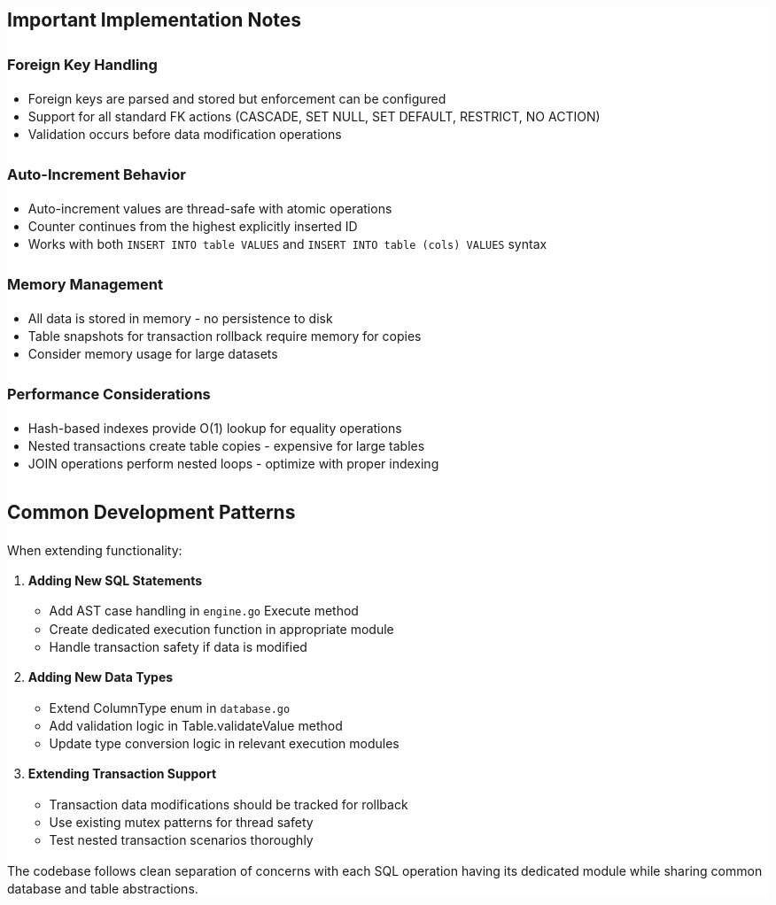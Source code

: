 ## Important Implementation Notes

### Foreign Key Handling
- Foreign keys are parsed and stored but enforcement can be configured
- Support for all standard FK actions (CASCADE, SET NULL, SET DEFAULT, RESTRICT, NO ACTION)
- Validation occurs before data modification operations

### Auto-Increment Behavior
- Auto-increment values are thread-safe with atomic operations
- Counter continues from the highest explicitly inserted ID
- Works with both `INSERT INTO table VALUES` and `INSERT INTO table (cols) VALUES` syntax

### Memory Management
- All data is stored in memory - no persistence to disk
- Table snapshots for transaction rollback require memory for copies
- Consider memory usage for large datasets

### Performance Considerations
- Hash-based indexes provide O(1) lookup for equality operations
- Nested transactions create table copies - expensive for large tables
- JOIN operations perform nested loops - optimize with proper indexing

## Common Development Patterns

When extending functionality:

1. **Adding New SQL Statements**
   - Add AST case handling in `engine.go` Execute method
   - Create dedicated execution function in appropriate module
   - Handle transaction safety if data is modified

2. **Adding New Data Types**
   - Extend ColumnType enum in `database.go`
   - Add validation logic in Table.validateValue method
   - Update type conversion logic in relevant execution modules

3. **Extending Transaction Support**
   - Transaction data modifications should be tracked for rollback
   - Use existing mutex patterns for thread safety
   - Test nested transaction scenarios thoroughly

The codebase follows clean separation of concerns with each SQL operation having its dedicated module while sharing common database and table abstractions.